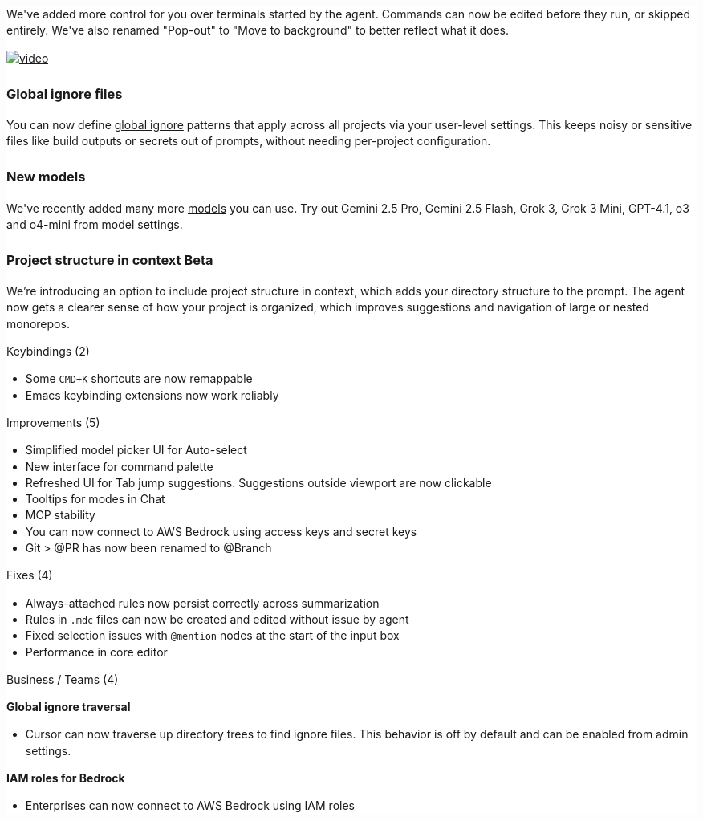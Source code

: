 We've added more control for you over terminals started by the agent. Commands can now be edited before they run, or skipped entirely. We've also renamed "Pop-out" to "Move to background" to better reflect what it does.

[![video](https://www.cursor.com/_next/static/media/opengraph-image.375711d3.png)](https://www.cursor.com/changelog/049/agent-terminal.mp4)

### Global ignore files

You can now define [global ignore](https://docs.cursor.com/context/ignore-files) patterns that apply across all projects via your user-level settings. This keeps noisy or sensitive files like build outputs or secrets out of prompts, without needing per-project configuration.

### New models

We've recently added many more [models](https://docs.cursor.com/settings/models) you can use. Try out Gemini 2.5 Pro, Gemini 2.5 Flash, Grok 3, Grok 3 Mini, GPT-4.1, o3 and o4-mini from model settings.

### Project structure in context Beta

We’re introducing an option to include project structure in context, which adds your directory structure to the prompt. The agent now gets a clearer sense of how your project is organized, which improves suggestions and navigation of large or nested monorepos.

Keybindings (2)

- Some `CMD+K` shortcuts are now remappable
- Emacs keybinding extensions now work reliably

Improvements (5)

- Simplified model picker UI for Auto-select
- New interface for command palette
- Refreshed UI for Tab jump suggestions. Suggestions outside viewport are now clickable
- Tooltips for modes in Chat
- MCP stability
- You can now connect to AWS Bedrock using access keys and secret keys
- Git > @PR has now been renamed to @Branch

Fixes (4)

- Always-attached rules now persist correctly across summarization
- Rules in `.mdc` files can now be created and edited without issue by agent
- Fixed selection issues with `@mention` nodes at the start of the input box
- Performance in core editor

Business / Teams (4)

**Global ignore traversal**

- Cursor can now traverse up directory trees to find ignore files. This behavior is off by default and can be enabled from admin settings.

**IAM roles for Bedrock**

- Enterprises can now connect to AWS Bedrock using IAM roles
